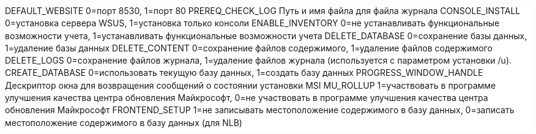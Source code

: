 <td style="border:1px solid black;">DEFAULT_WEBSITE</td>
<td style="border:1px solid black;">0=порт 8530, 1=порт 80</td>
</tr>
<tr class="even">
<td style="border:1px solid black;">PREREQ_CHECK_LOG</td>
<td style="border:1px solid black;">Путь и имя файла для файла журнала</td>
</tr>
<tr class="odd">
<td style="border:1px solid black;">CONSOLE_INSTALL</td>
<td style="border:1px solid black;">0=установка сервера WSUS, 1=установка только консоли</td>
</tr>
<tr class="even">
<td style="border:1px solid black;">ENABLE_INVENTORY</td>
<td style="border:1px solid black;">0=не устанавливать функциональные возможности учета, 1=устанавливать функциональные возможности учета</td>
</tr>
<tr class="odd">
<td style="border:1px solid black;">DELETE_DATABASE</td>
<td style="border:1px solid black;">0=сохранение базы данных, 1=удаление базы данных</td>
</tr>
<tr class="even">
<td style="border:1px solid black;">DELETE_CONTENT</td>
<td style="border:1px solid black;">0=сохранение файлов содержимого, 1=удаление файлов содержимого</td>
</tr>
<tr class="odd">
<td style="border:1px solid black;">DELETE_LOGS</td>
<td style="border:1px solid black;">0=сохранение файлов журнала, 1=удаление файлов журнала (используется с параметром установки /u).</td>
</tr>
<tr class="even">
<td style="border:1px solid black;">CREATE_DATABASE</td>
<td style="border:1px solid black;">0=использовать текущую базу данных, 1=создать базу данных</td>
</tr>
<tr class="odd">
<td style="border:1px solid black;">PROGRESS_WINDOW_HANDLE</td>
<td style="border:1px solid black;">Дескриптор окна для возвращения сообщений о состоянии установки MSI</td>
</tr>
<tr class="even">
<td style="border:1px solid black;">MU_ROLLUP</td>
<td style="border:1px solid black;">1=участвовать в программе улучшения качества центра обновления Майкрософт, 0=не участвовать в программе улучшения качества центра обновления Майкрософт</td>
</tr>
<tr class="odd">
<td style="border:1px solid black;">FRONTEND_SETUP</td>
<td style="border:1px solid black;">1=не записывать местоположение содержимого в базу данных, 0=записать местоположение содержимого в базу данных (для NLB)</td>
</tr>
</tbody>
</table>
  